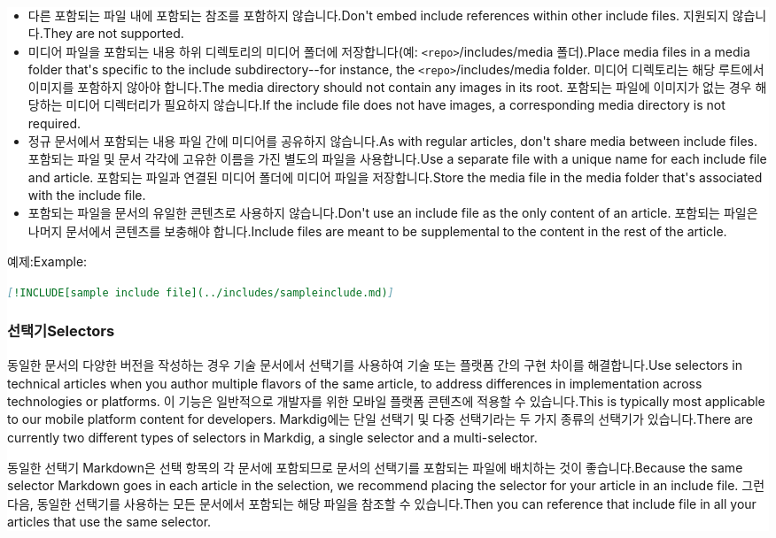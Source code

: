 - <span data-ttu-id="d7fd3-338">다른 포함되는 파일 내에 포함되는 참조를 포함하지 않습니다.</span><span class="sxs-lookup"><span data-stu-id="d7fd3-338">Don't embed include references within other include files.</span></span> <span data-ttu-id="d7fd3-339">지원되지 않습니다.</span><span class="sxs-lookup"><span data-stu-id="d7fd3-339">They are not supported.</span></span>
- <span data-ttu-id="d7fd3-340">미디어 파일을 포함되는 내용 하위 디렉토리의 미디어 폴더에 저장합니다(예: `<repo>`/includes/media 폴더).</span><span class="sxs-lookup"><span data-stu-id="d7fd3-340">Place media files in a media folder that's specific to the include subdirectory--for instance, the `<repo>`/includes/media folder.</span></span> <span data-ttu-id="d7fd3-341">미디어 디렉토리는 해당 루트에서 이미지를 포함하지 않아야 합니다.</span><span class="sxs-lookup"><span data-stu-id="d7fd3-341">The media directory should not contain any images in its root.</span></span> <span data-ttu-id="d7fd3-342">포함되는 파일에 이미지가 없는 경우 해당하는 미디어 디렉터리가 필요하지 않습니다.</span><span class="sxs-lookup"><span data-stu-id="d7fd3-342">If the include file does not have images, a corresponding media directory is not required.</span></span>
- <span data-ttu-id="d7fd3-343">정규 문서에서 포함되는 내용 파일 간에 미디어를 공유하지 않습니다.</span><span class="sxs-lookup"><span data-stu-id="d7fd3-343">As with regular articles, don't share media between include files.</span></span> <span data-ttu-id="d7fd3-344">포함되는 파일 및 문서 각각에 고유한 이름을 가진 별도의 파일을 사용합니다.</span><span class="sxs-lookup"><span data-stu-id="d7fd3-344">Use a separate file with a unique name for each include file and article.</span></span> <span data-ttu-id="d7fd3-345">포함되는 파일과 연결된 미디어 폴더에 미디어 파일을 저장합니다.</span><span class="sxs-lookup"><span data-stu-id="d7fd3-345">Store the media file in the media folder that's associated with the include file.</span></span>
- <span data-ttu-id="d7fd3-346">포함되는 파일을 문서의 유일한 콘텐츠로 사용하지 않습니다.</span><span class="sxs-lookup"><span data-stu-id="d7fd3-346">Don't use an include file as the only content of an article.</span></span>  <span data-ttu-id="d7fd3-347">포함되는 파일은 나머지 문서에서 콘텐츠를 보충해야 합니다.</span><span class="sxs-lookup"><span data-stu-id="d7fd3-347">Include files are meant to be supplemental to the content in the rest of the article.</span></span>

<span data-ttu-id="d7fd3-348">예제:</span><span class="sxs-lookup"><span data-stu-id="d7fd3-348">Example:</span></span>

```md
[!INCLUDE[sample include file](../includes/sampleinclude.md)]
```

### <a name="selectors"></a><span data-ttu-id="d7fd3-349">선택기</span><span class="sxs-lookup"><span data-stu-id="d7fd3-349">Selectors</span></span>

<span data-ttu-id="d7fd3-350">동일한 문서의 다양한 버전을 작성하는 경우 기술 문서에서 선택기를 사용하여 기술 또는 플랫폼 간의 구현 차이를 해결합니다.</span><span class="sxs-lookup"><span data-stu-id="d7fd3-350">Use selectors in technical articles when you author multiple flavors of the same article, to  address differences in implementation across technologies or platforms.</span></span> <span data-ttu-id="d7fd3-351">이 기능은 일반적으로 개발자를 위한 모바일 플랫폼 콘텐츠에 적용할 수 있습니다.</span><span class="sxs-lookup"><span data-stu-id="d7fd3-351">This is typically most applicable to our mobile platform content for developers.</span></span> <span data-ttu-id="d7fd3-352">Markdig에는 단일 선택기 및 다중 선택기라는 두 가지 종류의 선택기가 있습니다.</span><span class="sxs-lookup"><span data-stu-id="d7fd3-352">There are currently two different types of selectors in Markdig, a single selector and a multi-selector.</span></span>

<span data-ttu-id="d7fd3-353">동일한 선택기 Markdown은 선택 항목의 각 문서에 포함되므로 문서의 선택기를 포함되는 파일에 배치하는 것이 좋습니다.</span><span class="sxs-lookup"><span data-stu-id="d7fd3-353">Because the same selector Markdown goes in each article in the selection, we recommend placing the selector for your article in an include file.</span></span> <span data-ttu-id="d7fd3-354">그런 다음, 동일한 선택기를 사용하는 모든 문서에서 포함되는 해당 파일을 참조할 수 있습니다.</span><span class="sxs-lookup"><span data-stu-id="d7fd3-354">Then you can reference that include file in all your articles that use the same selector.</span></span>
